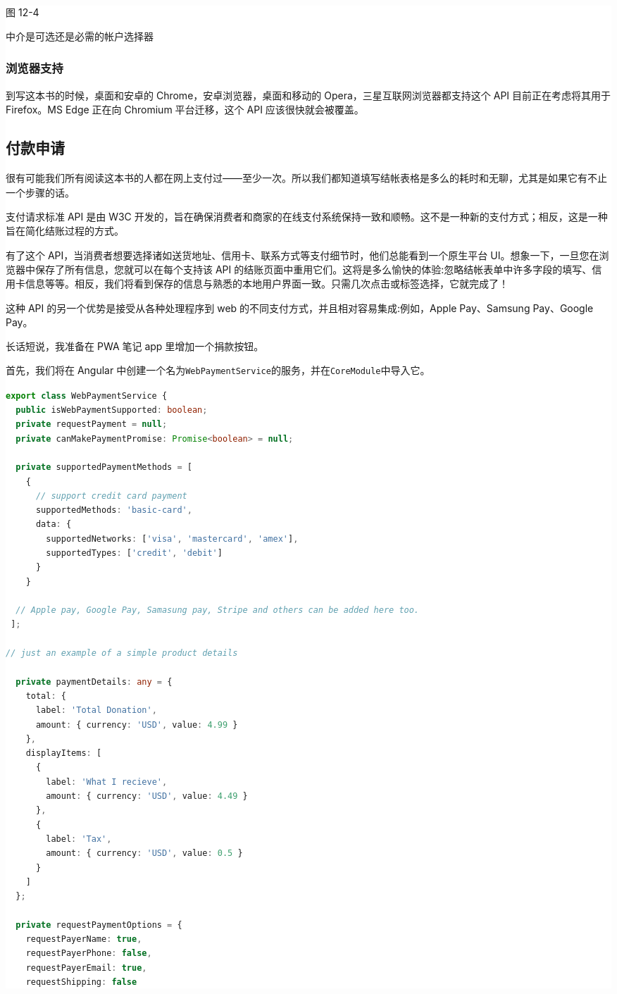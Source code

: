 图 12-4

中介是可选还是必需的帐户选择器

### 浏览器支持

到写这本书的时候，桌面和安卓的 Chrome，安卓浏览器，桌面和移动的 Opera，三星互联网浏览器都支持这个 API 目前正在考虑将其用于 Firefox。MS Edge 正在向 Chromium 平台迁移，这个 API 应该很快就会被覆盖。

## 付款申请

很有可能我们所有阅读这本书的人都在网上支付过——至少一次。所以我们都知道填写结帐表格是多么的耗时和无聊，尤其是如果它有不止一个步骤的话。

支付请求标准 API 是由 W3C 开发的，旨在确保消费者和商家的在线支付系统保持一致和顺畅。这不是一种新的支付方式；相反，这是一种旨在简化结账过程的方式。

有了这个 API，当消费者想要选择诸如送货地址、信用卡、联系方式等支付细节时，他们总能看到一个原生平台 UI。想象一下，一旦您在浏览器中保存了所有信息，您就可以在每个支持该 API 的结账页面中重用它们。这将是多么愉快的体验:忽略结帐表单中许多字段的填写、信用卡信息等等。相反，我们将看到保存的信息与熟悉的本地用户界面一致。只需几次点击或标签选择，它就完成了！

这种 API 的另一个优势是接受从各种处理程序到 web 的不同支付方式，并且相对容易集成:例如，Apple Pay、Samsung Pay、Google Pay。

长话短说，我准备在 PWA 笔记 app 里增加一个捐款按钮。

首先，我们将在 Angular 中创建一个名为`WebPaymentService`的服务，并在`CoreModule`中导入它。

```ts
export class WebPaymentService {
  public isWebPaymentSupported: boolean;
  private requestPayment = null;
  private canMakePaymentPromise: Promise<boolean> = null;

  private supportedPaymentMethods = [
    {
      // support credit card payment
      supportedMethods: 'basic-card',
      data: {
        supportedNetworks: ['visa', 'mastercard', 'amex'],
        supportedTypes: ['credit', 'debit']
      }
    }

  // Apple pay, Google Pay, Samasung pay, Stripe and others can be added here too.
 ];

// just an example of a simple product details

  private paymentDetails: any = {
    total: {
      label: 'Total Donation',
      amount: { currency: 'USD', value: 4.99 }
    },
    displayItems: [
      {
        label: 'What I recieve',
        amount: { currency: 'USD', value: 4.49 }
      },
      {
        label: 'Tax',
        amount: { currency: 'USD', value: 0.5 }
      }
    ]
  };

  private requestPaymentOptions = {
    requestPayerName: true,
    requestPayerPhone: false,
    requestPayerEmail: true,
    requestShipping: false
```